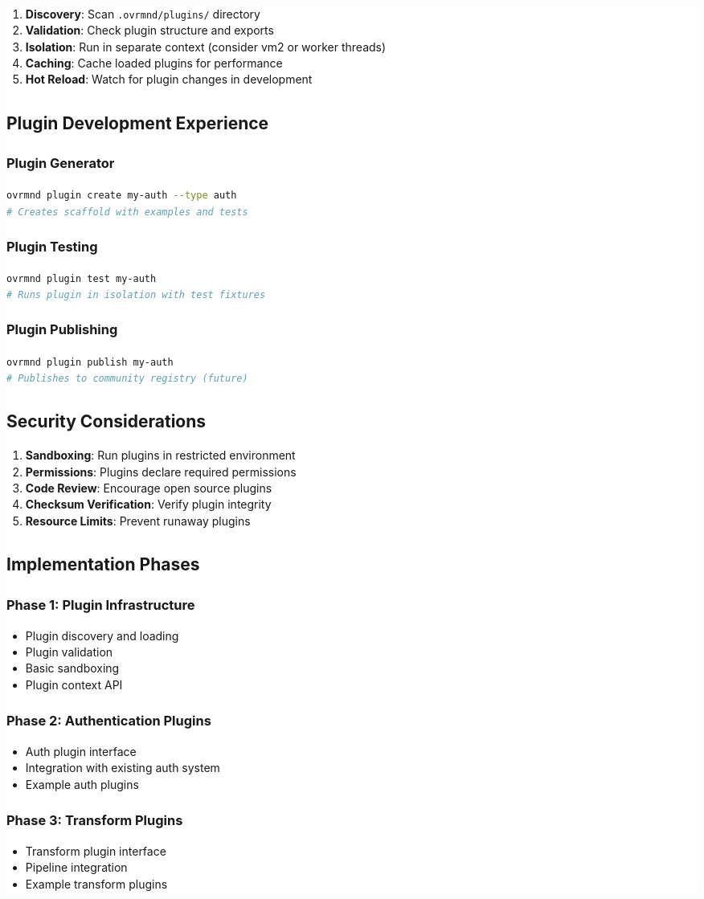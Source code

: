 1. **Discovery**: Scan `.ovrmnd/plugins/` directory
2. **Validation**: Check plugin structure and exports
3. **Isolation**: Run in separate context (consider vm2 or worker threads)
4. **Caching**: Cache loaded plugins for performance
5. **Hot Reload**: Watch for plugin changes in development

## Plugin Development Experience

### Plugin Generator
```bash
ovrmnd plugin create my-auth --type auth
# Creates scaffold with examples and tests
```

### Plugin Testing
```bash
ovrmnd plugin test my-auth
# Runs plugin in isolation with test fixtures
```

### Plugin Publishing
```bash
ovrmnd plugin publish my-auth
# Publishes to community registry (future)
```

## Security Considerations

1. **Sandboxing**: Run plugins in restricted environment
2. **Permissions**: Plugins declare required permissions
3. **Code Review**: Encourage open source plugins
4. **Checksum Verification**: Verify plugin integrity
5. **Resource Limits**: Prevent runaway plugins

## Implementation Phases

### Phase 1: Plugin Infrastructure
- Plugin discovery and loading
- Plugin validation
- Basic sandboxing
- Plugin context API

### Phase 2: Authentication Plugins
- Auth plugin interface
- Integration with existing auth system
- Example auth plugins

### Phase 3: Transform Plugins
- Transform plugin interface
- Pipeline integration
- Example transform plugins
